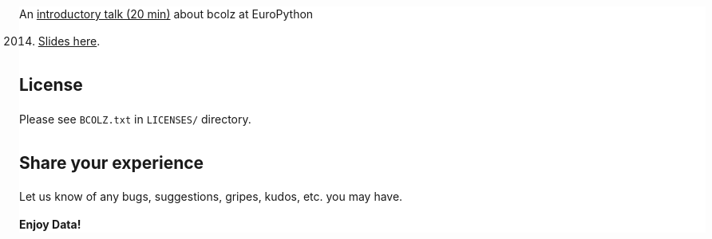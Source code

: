 An [introductory talk (20 min)](https://www.youtube.com/watch?v=-lKV4zC1gss) about bcolz at EuroPython

2014. [Slides here](http://blosc.org/docs/bcolz-EuroPython-2014.pdf).

## License

Please see `BCOLZ.txt` in `LICENSES/` directory.

## Share your experience

Let us know of any bugs, suggestions, gripes, kudos, etc. you may have.

**Enjoy Data!**
